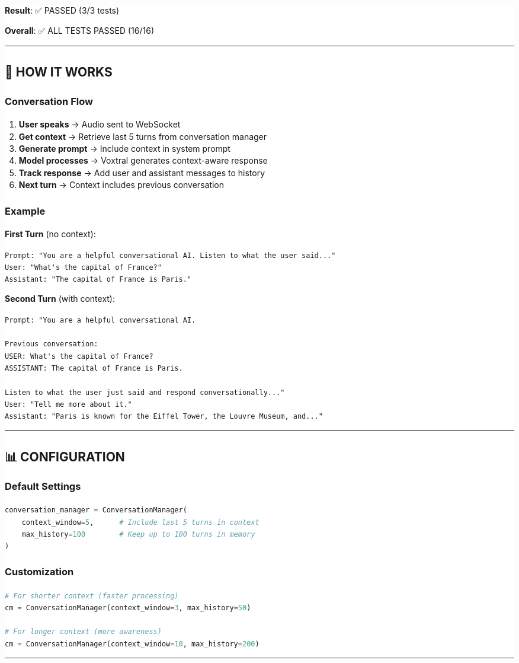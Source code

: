**Result**: ✅ PASSED (3/3 tests)

**Overall**: ✅ ALL TESTS PASSED (16/16)

---

## 🎯 HOW IT WORKS

### Conversation Flow

1. **User speaks** → Audio sent to WebSocket
2. **Get context** → Retrieve last 5 turns from conversation manager
3. **Generate prompt** → Include context in system prompt
4. **Model processes** → Voxtral generates context-aware response
5. **Track response** → Add user and assistant messages to history
6. **Next turn** → Context includes previous conversation

### Example

**First Turn** (no context):
```
Prompt: "You are a helpful conversational AI. Listen to what the user said..."
User: "What's the capital of France?"
Assistant: "The capital of France is Paris."
```

**Second Turn** (with context):
```
Prompt: "You are a helpful conversational AI.

Previous conversation:
USER: What's the capital of France?
ASSISTANT: The capital of France is Paris.

Listen to what the user just said and respond conversationally..."
User: "Tell me more about it."
Assistant: "Paris is known for the Eiffel Tower, the Louvre Museum, and..."
```

---

## 📊 CONFIGURATION

### Default Settings
```python
conversation_manager = ConversationManager(
    context_window=5,      # Include last 5 turns in context
    max_history=100        # Keep up to 100 turns in memory
)
```

### Customization
```python
# For shorter context (faster processing)
cm = ConversationManager(context_window=3, max_history=50)

# For longer context (more awareness)
cm = ConversationManager(context_window=10, max_history=200)
```

---